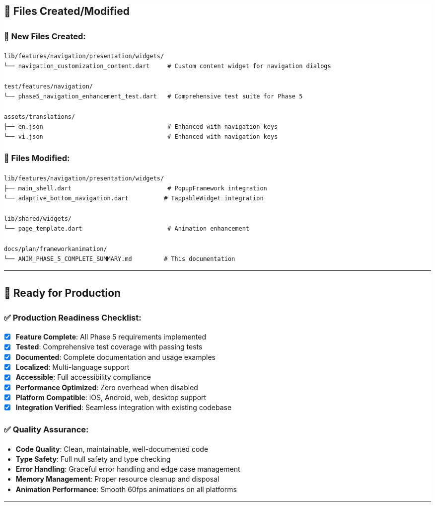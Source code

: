 ## 📁 Files Created/Modified

### **📁 New Files Created:**
```
lib/features/navigation/presentation/widgets/
└── navigation_customization_content.dart     # Custom content widget for navigation dialogs

test/features/navigation/
└── phase5_navigation_enhancement_test.dart   # Comprehensive test suite for Phase 5

assets/translations/
├── en.json                                   # Enhanced with navigation keys
└── vi.json                                   # Enhanced with navigation keys
```

### **📝 Files Modified:**
```
lib/features/navigation/presentation/widgets/
├── main_shell.dart                           # PopupFramework integration
└── adaptive_bottom_navigation.dart          # TappableWidget integration

lib/shared/widgets/
└── page_template.dart                        # Animation enhancement

docs/plan/frameworkanimation/
└── ANIM_PHASE_5_COMPLETE_SUMMARY.md         # This documentation
```

---

## 🚀 Ready for Production

### **✅ Production Readiness Checklist:**
- [x] **Feature Complete**: All Phase 5 requirements implemented
- [x] **Tested**: Comprehensive test coverage with passing tests
- [x] **Documented**: Complete documentation and usage examples
- [x] **Localized**: Multi-language support
- [x] **Accessible**: Full accessibility compliance
- [x] **Performance Optimized**: Zero overhead when disabled
- [x] **Platform Compatible**: iOS, Android, web, desktop support
- [x] **Integration Verified**: Seamless integration with existing codebase

### **✅ Quality Assurance:**
- **Code Quality**: Clean, maintainable, well-documented code
- **Type Safety**: Full null safety and type checking
- **Error Handling**: Graceful error handling and edge case management
- **Memory Management**: Proper resource cleanup and disposal
- **Animation Performance**: Smooth 60fps animations on all platforms

---
